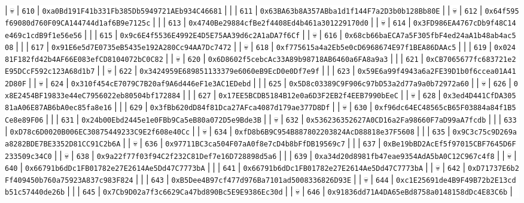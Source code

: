 | 💀 | `610` | `0xa0Bd191F41b331Fb385Db5949721AEb934C46681` |
|  | `611` | `0x63BA63b8A357ABba1d1f144F7a2D3b0b128Bb80E` |
| 💀 | `612` | `0x64f595f69080d760F09CA144744d1af6B9e7125c` |
|  | `613` | `0x4740Be29884cfBe2f4408Ed4b461a301229170d0` |
| 💀 | `614` | `0x3FD986EA4767cDb9f48C14e469c1cdB9f1e56e56` |
|  | `615` | `0x9c6E4f5536E4992E4D5E75AA39d6c2A1aDA7f6Cf` |
| 💀 | `616` | `0x68cb66baECA7a5F305fbF4ed24aA1b48ab4ac508` |
|  | `617` | `0x91E6e5d7E0735eB5435e192A280Cc94AA7Dc7472` |
| 💀 | `618` | `0xf775615a4a2Eb5e0cD6968674E97f1BEA86DAAc5` |
|  | `619` | `0x02481F182fd42b4AF66E083efCD8104072bC0C82` |
| 💀 | `620` | `0x6D8602f5cebcAc33A89b98718AB6460a6FA8a9a3` |
|  | `621` | `0xCB7065677fc683721e2E95DCcF592c123A68d1b7` |
| 💀 | `622` | `0x3424959E689851133379e6060eB9EcD0e0Df7e9f` |
|  | `623` | `0x59E6a99f4943a6a2FE39D1b0f6ccea01A412D80F` |
| 💀 | `624` | `0x310f454cE7079C7B20af9A6d446eF1e3AC1EDebd` |
|  | `625` | `0x5D8c03389C9F906c97bD53a2d77a9a0b72972a60` |
| 💀 | `626` | `0x8E2454BF19833e44eC7956022eb80504bf172884` |
|  | `627` | `0x17EE5BCDB5184B12e0a6D3F2EB2f4EEB7990bEeC` |
| 💀 | `628` | `0x3ed4D441CfDA30581aA06E87AB6bA0ec85fa8e16` |
|  | `629` | `0x3fBb620dD84f81Dca27AFca4087d179ae377D8Df` |
| 💀 | `630` | `0xf96dc64EC48565cB65F03884a84f1B5Ce8e89F06` |
|  | `631` | `0x24b00Ebd2445e1e0FBb9Ca5eB80a072D5e9Bde3B` |
| 💀 | `632` | `0x536236352627A0CD16a2Fa98660F7aD99aA7fcdb` |
|  | `633` | `0xD78c6D0020B006EC30875449233C9E2f608e40Cc` |
| 💀 | `634` | `0xfD8b6B9C954B887802203824AcD88818e37F5608` |
|  | `635` | `0x9C3c75c9D269aa8282BDE7BE3352D81CC91C2b6A` |
| 💀 | `636` | `0x97711BC3ca504F07aA0f8e7cD4b8bFfDB19569c7` |
|  | `637` | `0xBe19bBD2AcEf5f97015CBF7645D6F233509c34C0` |
| 💀 | `638` | `0x9a22f77f03f94C2f232C81Def7e16D728898d5a6` |
|  | `639` | `0xa34d20d8981fb47eae9354AdA5bA0C12C967c4f8` |
| 💀 | `640` | `0x66791b6dDc1FB01782e27E2614Ae5Dd47C7773bA` |
|  | `641` | `0x66791b6dDc1FB01782e27E2614Ae5Dd47C7773bA` |
| 💀 | `642` | `0xD71737E6b2Ff409450b760a75923A837c983F824` |
|  | `643` | `0xB5Dee4B97cf477d976Ba7101ad5008336826D93E` |
| 💀 | `644` | `0xc1E25691de4B9F49B72b2E13cdb51c57440de26b` |
|  | `645` | `0x7Cb9D02a7f3c6629Ca47bd890Bc5E9E9386Ec30d` |
| 💀 | `646` | `0x91836dd71A4DA65eBd8758a0148158dDc4E83C6b` |